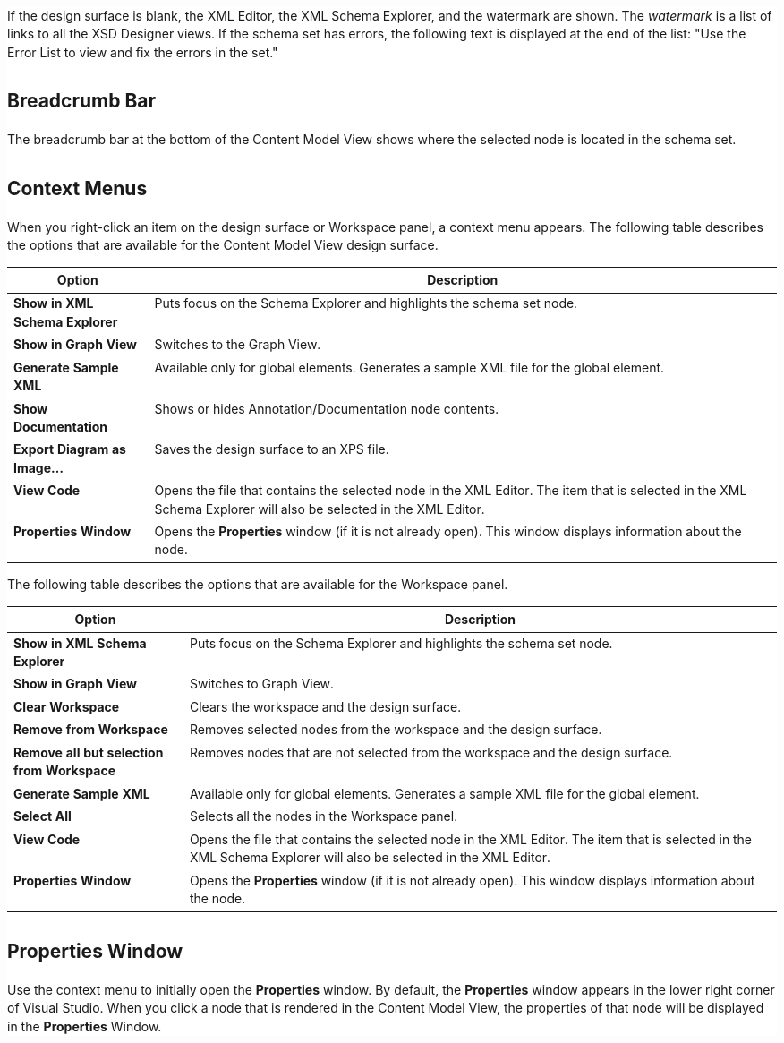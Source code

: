  If the design surface is blank, the XML Editor, the XML Schema Explorer, and the watermark are shown. The *watermark* is a list of links to all the XSD Designer views. If the schema set has errors, the following text is displayed at the end of the list: "Use the Error List to view and fix the errors in the set."  
  
## Breadcrumb Bar  
 The breadcrumb bar at the bottom of the Content Model View shows where the selected node is located in the schema set.  
  
## Context Menus  
 When you right-click an item on the design surface or Workspace panel, a context menu appears. The following table describes the options that are available for the Content Model View design surface.  
  
|Option|Description|  
|------------|-----------------|  
|**Show in XML Schema Explorer**|Puts focus on the Schema Explorer and highlights the schema set node.|  
|**Show in Graph View**|Switches to the Graph View.|  
|**Generate Sample XML**|Available only for global elements. Generates a sample XML file for the global element.|  
|**Show Documentation**|Shows or hides Annotation/Documentation node contents.|  
|**Export Diagram as Image…**|Saves the design surface to an XPS file.|  
|**View Code**|Opens the file that contains the selected node in the XML Editor. The item that is selected in the XML Schema Explorer will also be selected in the XML Editor.|  
|**Properties Window**|Opens the **Properties** window (if it is not already open). This window displays information about the node.|  
  
 The following table describes the options that are available for the Workspace panel.  
  
|Option|Description|  
|------------|-----------------|  
|**Show in XML Schema Explorer**|Puts focus on the Schema Explorer and highlights the schema set node.|  
|**Show in Graph View**|Switches to Graph View.|  
|**Clear Workspace**|Clears the workspace and the design surface.|  
|**Remove from Workspace**|Removes selected nodes from the workspace and the design surface.|  
|**Remove all but selection from Workspace**|Removes nodes that are not selected from the workspace and the design surface.|  
|**Generate Sample XML**|Available only for global elements. Generates a sample XML file for the global element.|  
|**Select All**|Selects all the nodes in the Workspace panel.|  
|**View Code**|Opens the file that contains the selected node in the XML Editor. The item that is selected in the XML Schema Explorer will also be selected in the XML Editor.|  
|**Properties Window**|Opens the **Properties** window (if it is not already open). This window displays information about the node.|  
  
## Properties Window  
 Use the context menu to initially open the **Properties** window. By default, the **Properties** window appears in the lower right corner of Visual Studio. When you click a node that is rendered in the Content Model View, the properties of that node will be displayed in the **Properties** Window.  
  